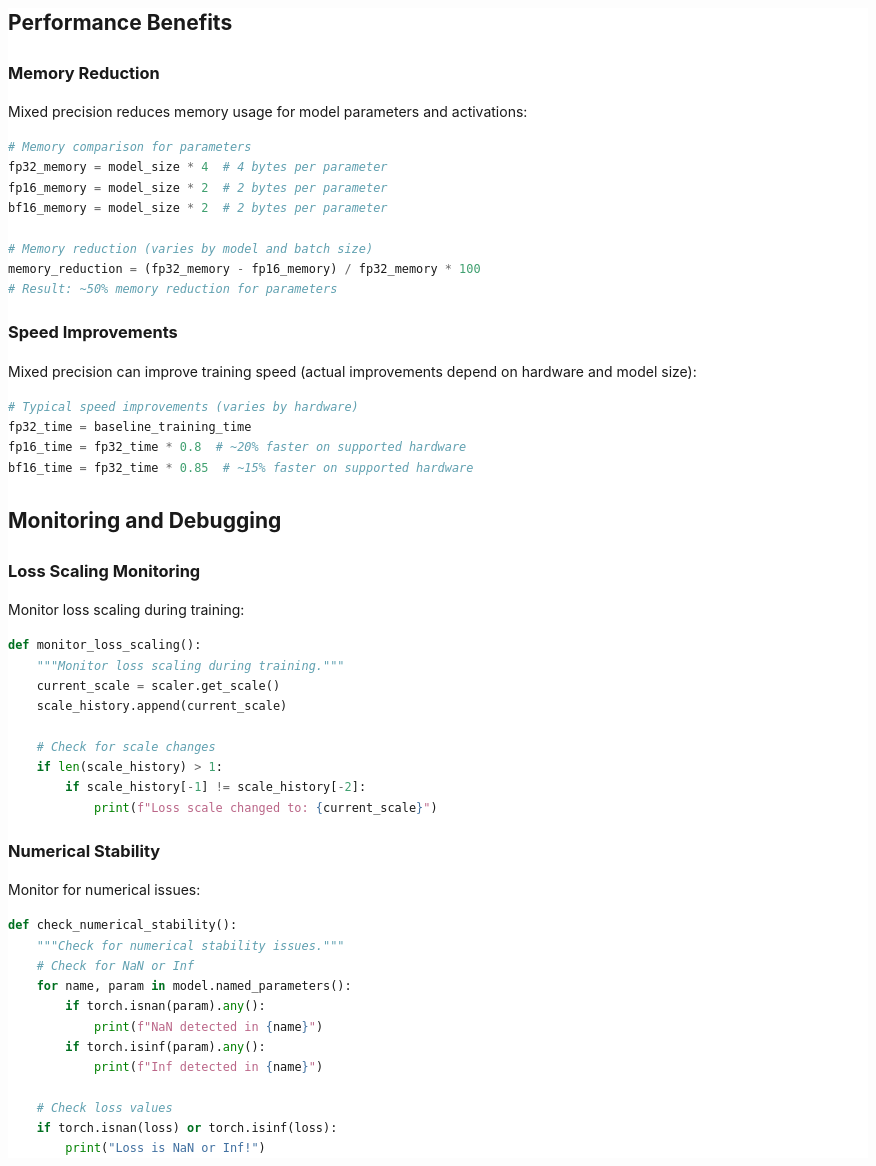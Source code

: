 ## Performance Benefits

### Memory Reduction

Mixed precision reduces memory usage for model parameters and activations:

```python
# Memory comparison for parameters
fp32_memory = model_size * 4  # 4 bytes per parameter
fp16_memory = model_size * 2  # 2 bytes per parameter
bf16_memory = model_size * 2  # 2 bytes per parameter

# Memory reduction (varies by model and batch size)
memory_reduction = (fp32_memory - fp16_memory) / fp32_memory * 100
# Result: ~50% memory reduction for parameters
```

### Speed Improvements

Mixed precision can improve training speed (actual improvements depend on hardware and model size):

```python
# Typical speed improvements (varies by hardware)
fp32_time = baseline_training_time
fp16_time = fp32_time * 0.8  # ~20% faster on supported hardware
bf16_time = fp32_time * 0.85  # ~15% faster on supported hardware
```

## Monitoring and Debugging

### Loss Scaling Monitoring

Monitor loss scaling during training:

```python
def monitor_loss_scaling():
    """Monitor loss scaling during training."""
    current_scale = scaler.get_scale()
    scale_history.append(current_scale)
    
    # Check for scale changes
    if len(scale_history) > 1:
        if scale_history[-1] != scale_history[-2]:
            print(f"Loss scale changed to: {current_scale}")
```

### Numerical Stability

Monitor for numerical issues:

```python
def check_numerical_stability():
    """Check for numerical stability issues."""
    # Check for NaN or Inf
    for name, param in model.named_parameters():
        if torch.isnan(param).any():
            print(f"NaN detected in {name}")
        if torch.isinf(param).any():
            print(f"Inf detected in {name}")
    
    # Check loss values
    if torch.isnan(loss) or torch.isinf(loss):
        print("Loss is NaN or Inf!")
```
